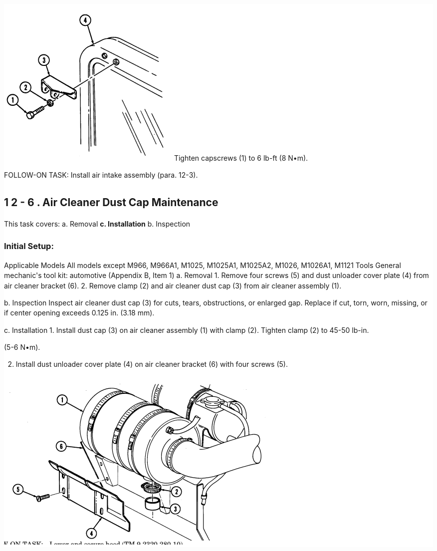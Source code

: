 ![595_image_0.png](images/595_image_0.png) Tighten capscrews (1) to 6 lb-ft (8 N•m).

FOLLOW-ON TASK: Install air intake assembly (para. 12-3).

## 1 2 - 6 . Air Cleaner Dust Cap Maintenance

This task covers:
a. Removal **c. Installation** b. Inspection

### Initial Setup:

Applicable Models All models except M966, M966A1, M1025, M1025A1, M1025A2, M1026, M1026A1, M1121 Tools General mechanic's tool kit:
automotive (Appendix B, Item 1)
a. Removal 1. Remove four screws (5) and dust unloader cover plate (4) from air cleaner bracket (6). 2. Remove clamp (2) and air cleaner dust cap (3) from air cleaner assembly (1).

b. Inspection Inspect air cleaner dust cap (3) for cuts, tears, obstructions, or enlarged gap. Replace if cut, torn, worn, missing, or if center opening exceeds 0.125 in. (3.18 mm).

c. Installation 1. Install dust cap (3) on air cleaner assembly (1) with clamp (2). Tighten clamp (2) to 45-50 lb-in.

(5-6 N•m).

2. Install dust unloader cover plate (4) on air cleaner bracket (6) with four screws (5).

![596_image_0.png](images/596_image_0.png)
